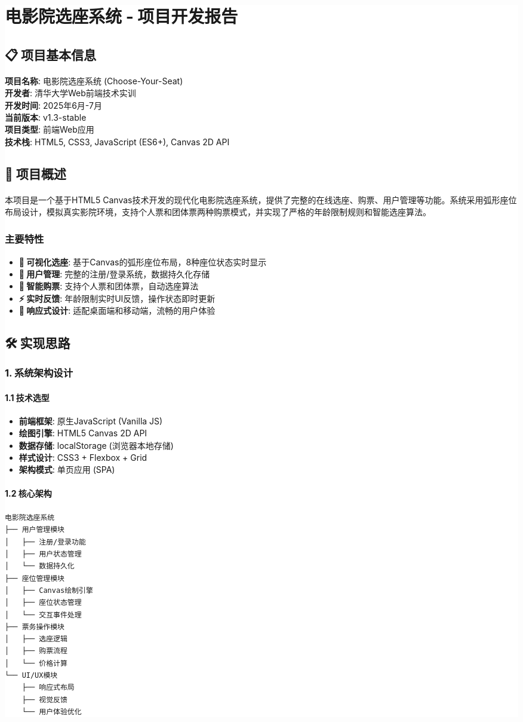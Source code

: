 # 电影院选座系统 - 项目开发报告

## 📋 项目基本信息

**项目名称**: 电影院选座系统 (Choose-Your-Seat)  
**开发者**: 清华大学Web前端技术实训  
**开发时间**: 2025年6月-7月  
**当前版本**: v1.3-stable  
**项目类型**: 前端Web应用  
**技术栈**: HTML5, CSS3, JavaScript (ES6+), Canvas 2D API  

## 🎯 项目概述

本项目是一个基于HTML5 Canvas技术开发的现代化电影院选座系统，提供了完整的在线选座、购票、用户管理等功能。系统采用弧形座位布局设计，模拟真实影院环境，支持个人票和团体票两种购票模式，并实现了严格的年龄限制规则和智能选座算法。

### 主要特性

- **🎨 可视化选座**: 基于Canvas的弧形座位布局，8种座位状态实时显示
- **👤 用户管理**: 完整的注册/登录系统，数据持久化存储
- **🎫 智能购票**: 支持个人票和团体票，自动选座算法
- **⚡ 实时反馈**: 年龄限制实时UI反馈，操作状态即时更新
- **📱 响应式设计**: 适配桌面端和移动端，流畅的用户体验

## 🛠️ 实现思路

### 1. 系统架构设计

#### 1.1 技术选型

- **前端框架**: 原生JavaScript (Vanilla JS)
- **绘图引擎**: HTML5 Canvas 2D API
- **数据存储**: localStorage (浏览器本地存储)
- **样式设计**: CSS3 + Flexbox + Grid
- **架构模式**: 单页应用 (SPA)

#### 1.2 核心架构

```txt
电影院选座系统
├── 用户管理模块
│   ├── 注册/登录功能
│   ├── 用户状态管理
│   └── 数据持久化
├── 座位管理模块
│   ├── Canvas绘制引擎
│   ├── 座位状态管理
│   └── 交互事件处理
├── 票务操作模块
│   ├── 选座逻辑
│   ├── 购票流程
│   └── 价格计算
└── UI/UX模块
    ├── 响应式布局
    ├── 视觉反馈
    └── 用户体验优化
```
